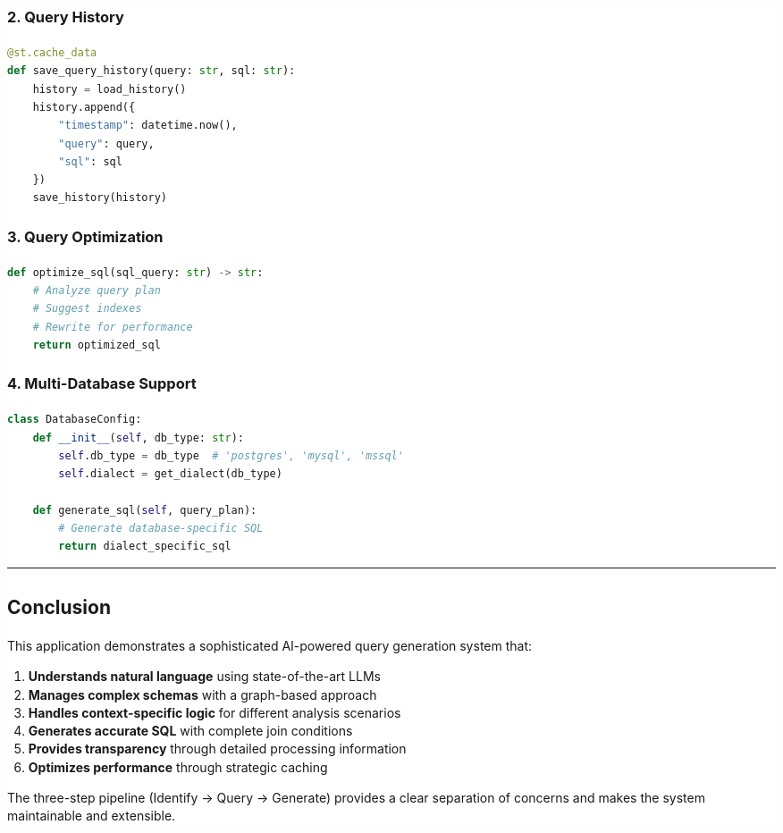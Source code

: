 ### 2. Query History
```python
@st.cache_data
def save_query_history(query: str, sql: str):
    history = load_history()
    history.append({
        "timestamp": datetime.now(),
        "query": query,
        "sql": sql
    })
    save_history(history)
```

### 3. Query Optimization
```python
def optimize_sql(sql_query: str) -> str:
    # Analyze query plan
    # Suggest indexes
    # Rewrite for performance
    return optimized_sql
```

### 4. Multi-Database Support
```python
class DatabaseConfig:
    def __init__(self, db_type: str):
        self.db_type = db_type  # 'postgres', 'mysql', 'mssql'
        self.dialect = get_dialect(db_type)

    def generate_sql(self, query_plan):
        # Generate database-specific SQL
        return dialect_specific_sql
```

---

## Conclusion

This application demonstrates a sophisticated AI-powered query generation system that:

1. **Understands natural language** using state-of-the-art LLMs
2. **Manages complex schemas** with a graph-based approach
3. **Handles context-specific logic** for different analysis scenarios
4. **Generates accurate SQL** with complete join conditions
5. **Provides transparency** through detailed processing information
6. **Optimizes performance** through strategic caching

The three-step pipeline (Identify → Query → Generate) provides a clear separation of concerns and makes the system maintainable and extensible.
